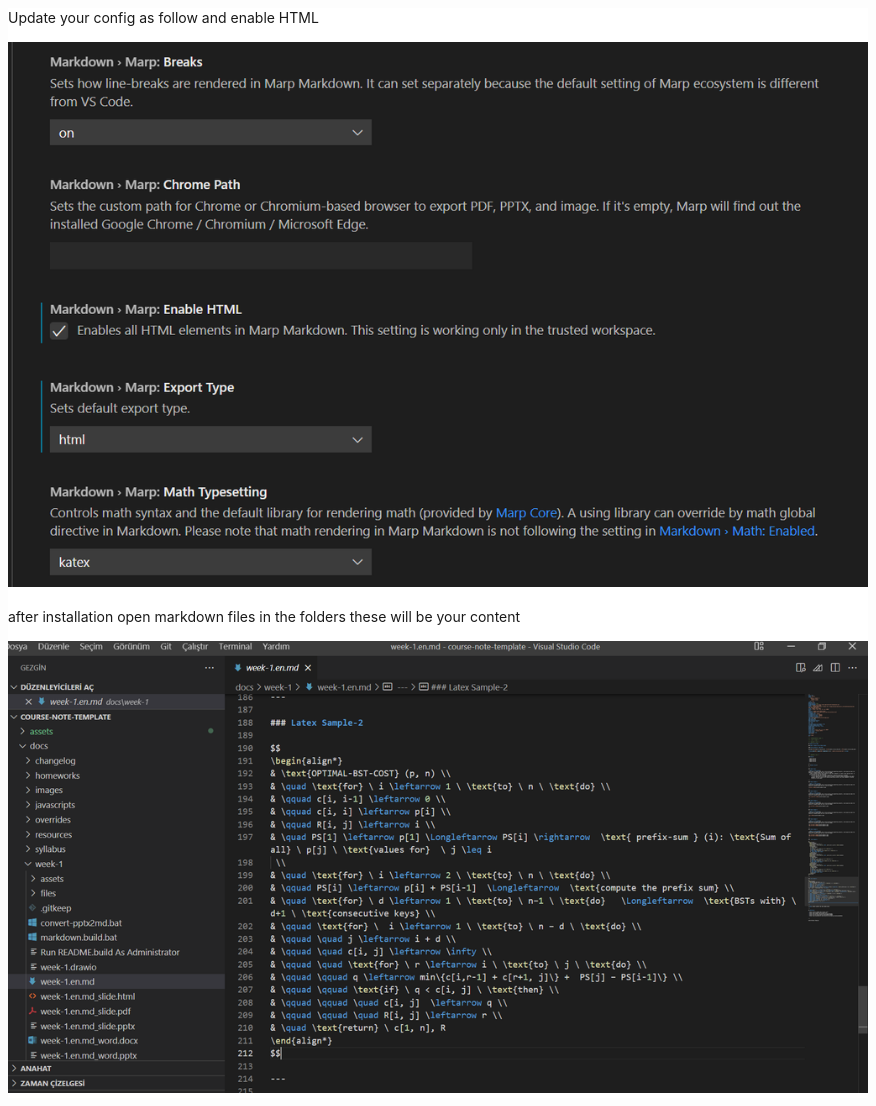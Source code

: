 Update your config as follow and enable HTML 

![](assets/2022-03-07-01-26-41-image.png)

after installation open markdown files in the folders these will be your content 

![](assets/2022-03-07-01-22-20-image.png)
